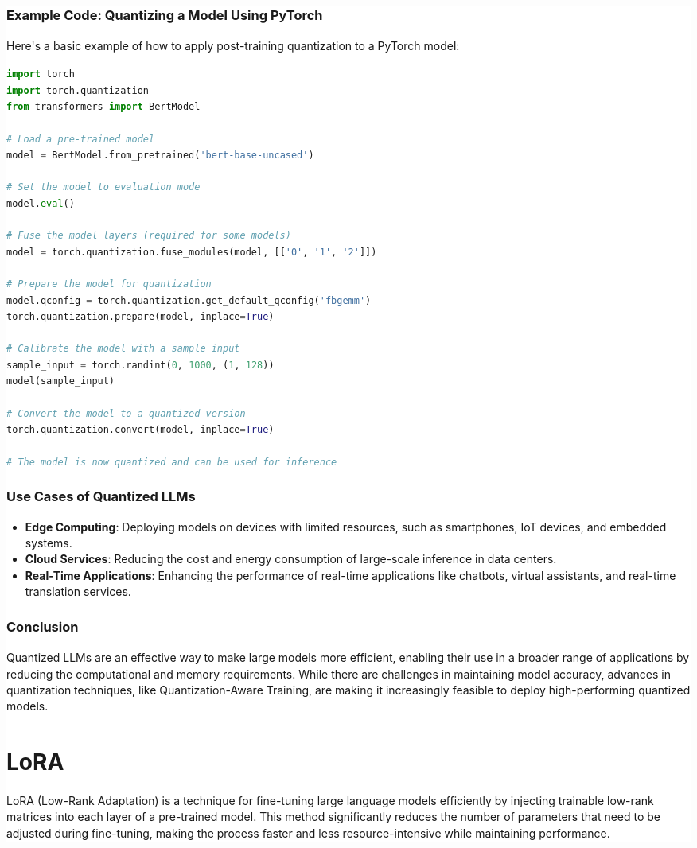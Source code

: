 ### Example Code: Quantizing a Model Using PyTorch

Here's a basic example of how to apply post-training quantization to a PyTorch model:

```python
import torch
import torch.quantization
from transformers import BertModel

# Load a pre-trained model
model = BertModel.from_pretrained('bert-base-uncased')

# Set the model to evaluation mode
model.eval()

# Fuse the model layers (required for some models)
model = torch.quantization.fuse_modules(model, [['0', '1', '2']])

# Prepare the model for quantization
model.qconfig = torch.quantization.get_default_qconfig('fbgemm')
torch.quantization.prepare(model, inplace=True)

# Calibrate the model with a sample input
sample_input = torch.randint(0, 1000, (1, 128))
model(sample_input)

# Convert the model to a quantized version
torch.quantization.convert(model, inplace=True)

# The model is now quantized and can be used for inference
```

### Use Cases of Quantized LLMs
- **Edge Computing**: Deploying models on devices with limited resources, such as smartphones, IoT devices, and embedded systems.
- **Cloud Services**: Reducing the cost and energy consumption of large-scale inference in data centers.
- **Real-Time Applications**: Enhancing the performance of real-time applications like chatbots, virtual assistants, and real-time translation services.

### Conclusion
Quantized LLMs are an effective way to make large models more efficient, enabling their use in a broader range of applications by reducing the computational and memory requirements. While there are challenges in maintaining model accuracy, advances in quantization techniques, like Quantization-Aware Training, are making it increasingly feasible to deploy high-performing quantized models.




# LoRA

LoRA (Low-Rank Adaptation) is a technique for fine-tuning large language models efficiently by injecting trainable low-rank matrices into each layer of a pre-trained model. This method significantly reduces the number of parameters that need to be adjusted during fine-tuning, making the process faster and less resource-intensive while maintaining performance.
